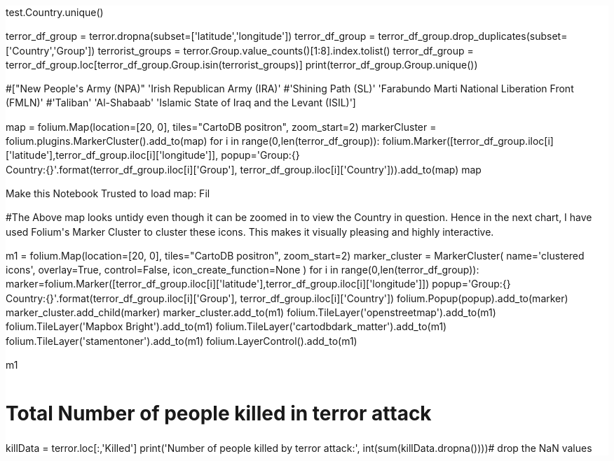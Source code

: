 test.Country.unique()

terror_df_group = terror.dropna(subset=['latitude','longitude'])
terror_df_group = terror_df_group.drop_duplicates(subset=['Country','Group'])
terrorist_groups = terror.Group.value_counts()[1:8].index.tolist()
terror_df_group = terror_df_group.loc[terror_df_group.Group.isin(terrorist_groups)]
print(terror_df_group.Group.unique())

#["New People's Army (NPA)" 'Irish Republican Army (IRA)'
 #'Shining Path (SL)' 'Farabundo Marti National Liberation Front (FMLN)'
 #'Taliban' 'Al-Shabaab' 'Islamic State of Iraq and the Levant (ISIL)']

map = folium.Map(location=[20, 0], tiles="CartoDB positron", zoom_start=2)
markerCluster = folium.plugins.MarkerCluster().add_to(map)
for i in range(0,len(terror_df_group)):
    folium.Marker([terror_df_group.iloc[i]['latitude'],terror_df_group.iloc[i]['longitude']], 
                  popup='Group:{}<br>Country:{}'.format(terror_df_group.iloc[i]['Group'], 
                  terror_df_group.iloc[i]['Country'])).add_to(map)
map

Make this Notebook Trusted to load map: Fil



#The Above map looks untidy even though it can be zoomed in to view the Country in question. Hence in the next chart, I have used Folium's Marker Cluster to cluster these icons. This makes it visually pleasing and highly interactive.

m1 = folium.Map(location=[20, 0], tiles="CartoDB positron", zoom_start=2)
marker_cluster = MarkerCluster(
    name='clustered icons',
    overlay=True,
    control=False,
    icon_create_function=None
)
for i in range(0,len(terror_df_group)):
    marker=folium.Marker([terror_df_group.iloc[i]['latitude'],terror_df_group.iloc[i]['longitude']]) 
    popup='Group:{}<br>Country:{}'.format(terror_df_group.iloc[i]['Group'],
                                          terror_df_group.iloc[i]['Country'])
    folium.Popup(popup).add_to(marker)
    marker_cluster.add_child(marker)
marker_cluster.add_to(m1)
folium.TileLayer('openstreetmap').add_to(m1)
folium.TileLayer('Mapbox Bright').add_to(m1)
folium.TileLayer('cartodbdark_matter').add_to(m1)
folium.TileLayer('stamentoner').add_to(m1)
folium.LayerControl().add_to(m1)

m1

# Total Number of people killed in terror attack
killData = terror.loc[:,'Killed']
print('Number of people killed by terror attack:', int(sum(killData.dropna())))# drop the NaN values
